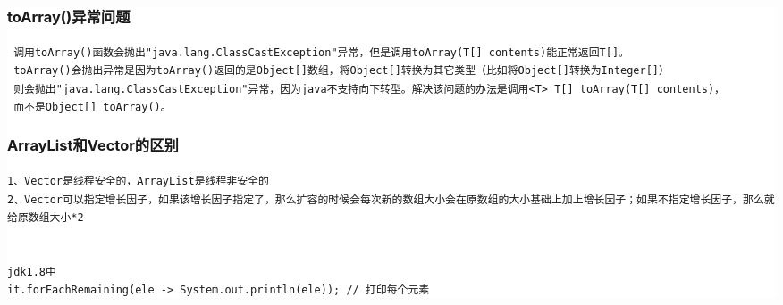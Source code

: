     

### toArray()异常问题
     调用toArray()函数会抛出"java.lang.ClassCastException"异常，但是调用toArray(T[] contents)能正常返回T[]。
     toArray()会抛出异常是因为toArray()返回的是Object[]数组，将Object[]转换为其它类型（比如将Object[]转换为Integer[]）
     则会抛出"java.lang.ClassCastException"异常，因为java不支持向下转型。解决该问题的办法是调用<T> T[] toArray(T[] contents)，
     而不是Object[] toArray()。
  
### ArrayList和Vector的区别
    1、Vector是线程安全的，ArrayList是线程非安全的
    2、Vector可以指定增长因子，如果该增长因子指定了，那么扩容的时候会每次新的数组大小会在原数组的大小基础上加上增长因子；如果不指定增长因子，那么就给原数组大小*2
    
    
    jdk1.8中
    it.forEachRemaining(ele -> System.out.println(ele)); // 打印每个元素
    
    
    